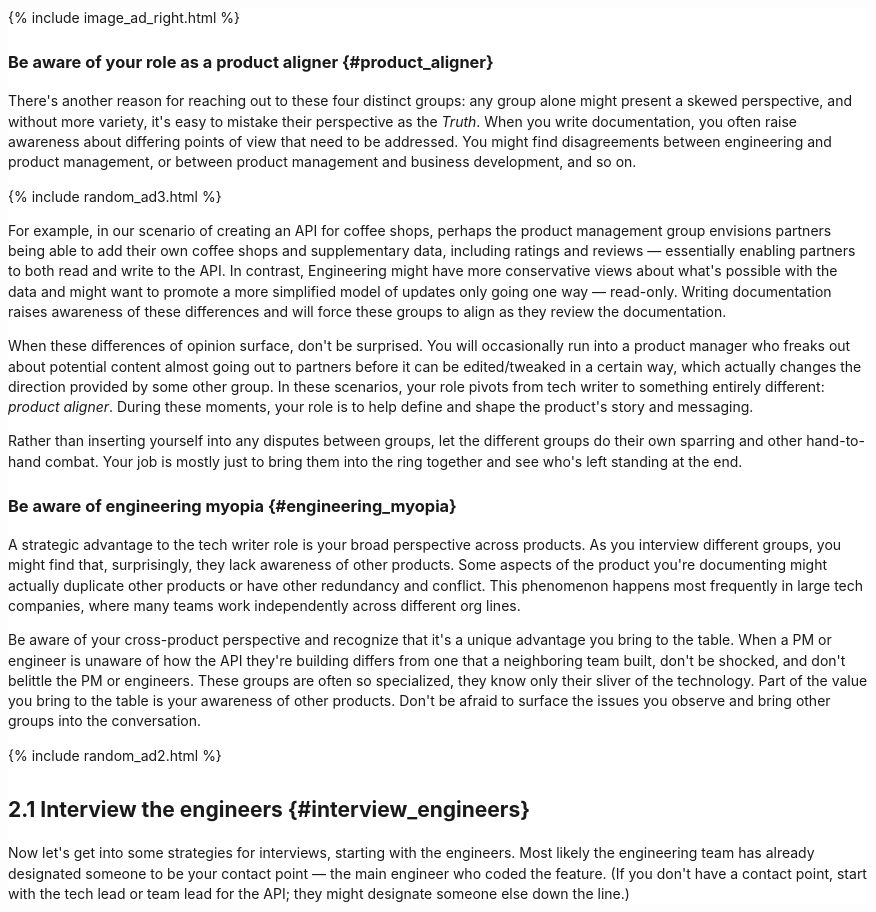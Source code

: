 {% include image_ad_right.html %}

### Be aware of your role as a product aligner {#product_aligner}

There's another reason for reaching out to these four distinct groups: any group alone might present a skewed perspective, and without more variety, it's easy to mistake their perspective as the *Truth*. When you write documentation, you often raise awareness about differing points of view that need to be addressed. You might find disagreements between engineering and product management, or between product management and business development, and so on.

{% include random_ad3.html %}

For example, in our scenario of creating an API for coffee shops, perhaps the product management group envisions partners being able to add their own coffee shops and supplementary data, including ratings and reviews &mdash; essentially enabling partners to both read and write to the API. In contrast, Engineering might have more conservative views about what's possible with the data and might want to promote a more simplified model of updates only going one way &mdash; read-only. Writing documentation raises awareness of these differences and will force these groups to align as they review the documentation.

When these differences of opinion surface, don't be surprised. You will occasionally run into a product manager who freaks out about potential content almost going out to partners before it can be edited/tweaked in a certain way, which actually changes the direction provided by some other group. In these scenarios, your role pivots from tech writer to something entirely different: _product aligner_. During these moments, your role is to help define and shape the product's story and messaging.

Rather than inserting yourself into any disputes between groups, let the different groups do their own sparring and other hand-to-hand combat. Your job is mostly just to bring them into the ring together and see who's left standing at the end.

### Be aware of engineering myopia {#engineering_myopia}

A strategic advantage to the tech writer role is your broad perspective across products. As you interview different groups, you might find that, surprisingly, they lack awareness of other products. Some aspects of the product you're documenting might actually duplicate other products or have other redundancy and conflict. This phenomenon happens most frequently in large tech companies, where many teams work independently across different org lines.

Be aware of your cross-product perspective and recognize that it's a unique advantage you bring to the table. When a PM or engineer is unaware of how the API they're building differs from one that a neighboring team built, don't be shocked, and don't belittle the PM or engineers. These groups are often so specialized, they know only their sliver of the technology. Part of the value you bring to the table is your awareness of other products. Don't be afraid to surface the issues you observe and bring other groups into the conversation.

{% include random_ad2.html %}

## 2.1 Interview the engineers {#interview_engineers}

Now let's get into some strategies for interviews, starting with the engineers. Most likely the engineering team has already designated someone to be your contact point &mdash; the main engineer who coded the feature. (If you don't have a contact point, start with the tech lead or team lead for the API; they might designate someone else down the line.)
